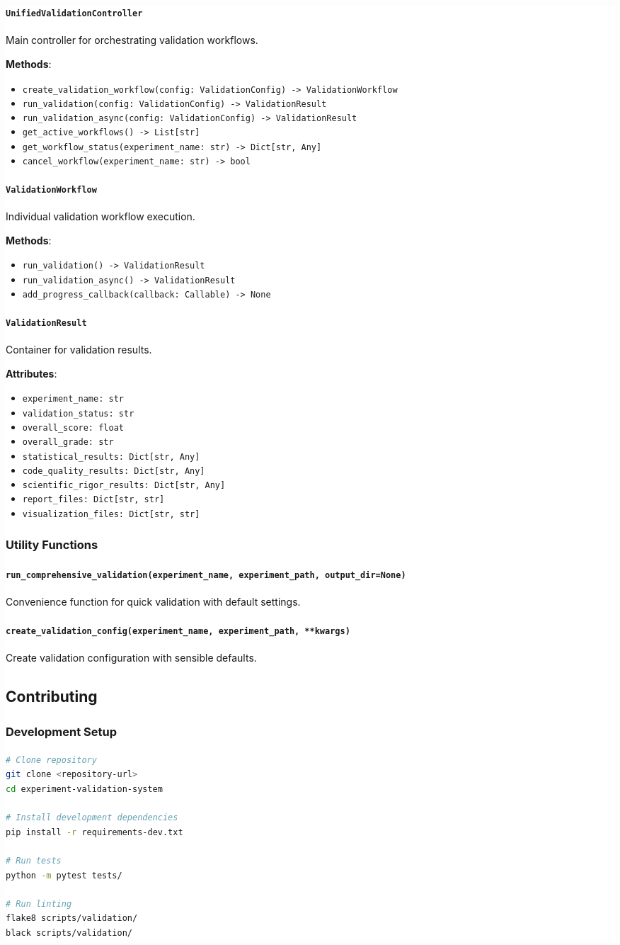 #### `UnifiedValidationController`
Main controller for orchestrating validation workflows.

**Methods**:
- `create_validation_workflow(config: ValidationConfig) -> ValidationWorkflow`
- `run_validation(config: ValidationConfig) -> ValidationResult`
- `run_validation_async(config: ValidationConfig) -> ValidationResult`
- `get_active_workflows() -> List[str]`
- `get_workflow_status(experiment_name: str) -> Dict[str, Any]`
- `cancel_workflow(experiment_name: str) -> bool`

#### `ValidationWorkflow`
Individual validation workflow execution.

**Methods**:
- `run_validation() -> ValidationResult`
- `run_validation_async() -> ValidationResult`
- `add_progress_callback(callback: Callable) -> None`

#### `ValidationResult`
Container for validation results.

**Attributes**:
- `experiment_name: str`
- `validation_status: str`
- `overall_score: float`
- `overall_grade: str`
- `statistical_results: Dict[str, Any]`
- `code_quality_results: Dict[str, Any]`
- `scientific_rigor_results: Dict[str, Any]`
- `report_files: Dict[str, str]`
- `visualization_files: Dict[str, str]`

### Utility Functions

#### `run_comprehensive_validation(experiment_name, experiment_path, output_dir=None)`
Convenience function for quick validation with default settings.

#### `create_validation_config(experiment_name, experiment_path, **kwargs)`
Create validation configuration with sensible defaults.

## Contributing

### Development Setup

```bash
# Clone repository
git clone <repository-url>
cd experiment-validation-system

# Install development dependencies
pip install -r requirements-dev.txt

# Run tests
python -m pytest tests/

# Run linting
flake8 scripts/validation/
black scripts/validation/
```
